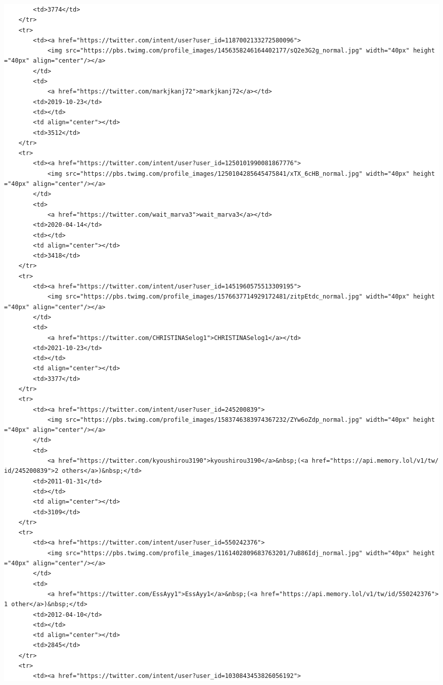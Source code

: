             <td>3774</td>
        </tr>
        <tr>
            <td><a href="https://twitter.com/intent/user?user_id=1187002133272580096">
                <img src="https://pbs.twimg.com/profile_images/1456358246164402177/sQ2e3G2g_normal.jpg" width="40px" height="40px" align="center"/></a>
            </td>
            <td>
                <a href="https://twitter.com/markjkanj72">markjkanj72</a></td>
            <td>2019-10-23</td>
            <td></td>
            <td align="center"></td>
            <td>3512</td>
        </tr>
        <tr>
            <td><a href="https://twitter.com/intent/user?user_id=1250101990081867776">
                <img src="https://pbs.twimg.com/profile_images/1250104285645475841/xTX_6cHB_normal.jpg" width="40px" height="40px" align="center"/></a>
            </td>
            <td>
                <a href="https://twitter.com/wait_marva3">wait_marva3</a></td>
            <td>2020-04-14</td>
            <td></td>
            <td align="center"></td>
            <td>3418</td>
        </tr>
        <tr>
            <td><a href="https://twitter.com/intent/user?user_id=1451960575513309195">
                <img src="https://pbs.twimg.com/profile_images/1576637714929172481/zitpEtdc_normal.jpg" width="40px" height="40px" align="center"/></a>
            </td>
            <td>
                <a href="https://twitter.com/CHRISTINASelog1">CHRISTINASelog1</a></td>
            <td>2021-10-23</td>
            <td></td>
            <td align="center"></td>
            <td>3377</td>
        </tr>
        <tr>
            <td><a href="https://twitter.com/intent/user?user_id=245200839">
                <img src="https://pbs.twimg.com/profile_images/1583746383974367232/ZYw6oZdp_normal.jpg" width="40px" height="40px" align="center"/></a>
            </td>
            <td>
                <a href="https://twitter.com/kyoushirou3190">kyoushirou3190</a>&nbsp;(<a href="https://api.memory.lol/v1/tw/id/245200839">2 others</a>)&nbsp;</td>
            <td>2011-01-31</td>
            <td></td>
            <td align="center"></td>
            <td>3109</td>
        </tr>
        <tr>
            <td><a href="https://twitter.com/intent/user?user_id=550242376">
                <img src="https://pbs.twimg.com/profile_images/1161402809683763201/7uB86Idj_normal.jpg" width="40px" height="40px" align="center"/></a>
            </td>
            <td>
                <a href="https://twitter.com/EssAyy1">EssAyy1</a>&nbsp;(<a href="https://api.memory.lol/v1/tw/id/550242376">1 other</a>)&nbsp;</td>
            <td>2012-04-10</td>
            <td></td>
            <td align="center"></td>
            <td>2845</td>
        </tr>
        <tr>
            <td><a href="https://twitter.com/intent/user?user_id=1030843453826056192">